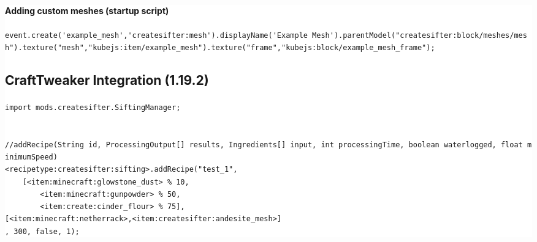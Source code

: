 #### Adding custom meshes (startup script)
```
event.create('example_mesh','createsifter:mesh').displayName('Example Mesh').parentModel("createsifter:block/meshes/mesh").texture("mesh","kubejs:item/example_mesh").texture("frame","kubejs:block/example_mesh_frame");
```

## CraftTweaker Integration (1.19.2)
```
import mods.createsifter.SiftingManager;


//addRecipe(String id, ProcessingOutput[] results, Ingredients[] input, int processingTime, boolean waterlogged, float minimumSpeed)
<recipetype:createsifter:sifting>.addRecipe("test_1",
    [<item:minecraft:glowstone_dust> % 10,
        <item:minecraft:gunpowder> % 50,
        <item:create:cinder_flour> % 75],
[<item:minecraft:netherrack>,<item:createsifter:andesite_mesh>]
, 300, false, 1);
```



[CREATE]: https://www.curseforge.com/minecraft/mc-mods/create
[DOWNLOAD]: https://www.curseforge.com/minecraft/mc-mods/create-sifting/files
[CURSEFORGE]: https://www.curseforge.com/minecraft/mc-mods/create-sifting
[MODRINTH]: https://modrinth.com/mod/create-sifter
[ISSUES]: https://github.com/oierbravo/createsifter/issues